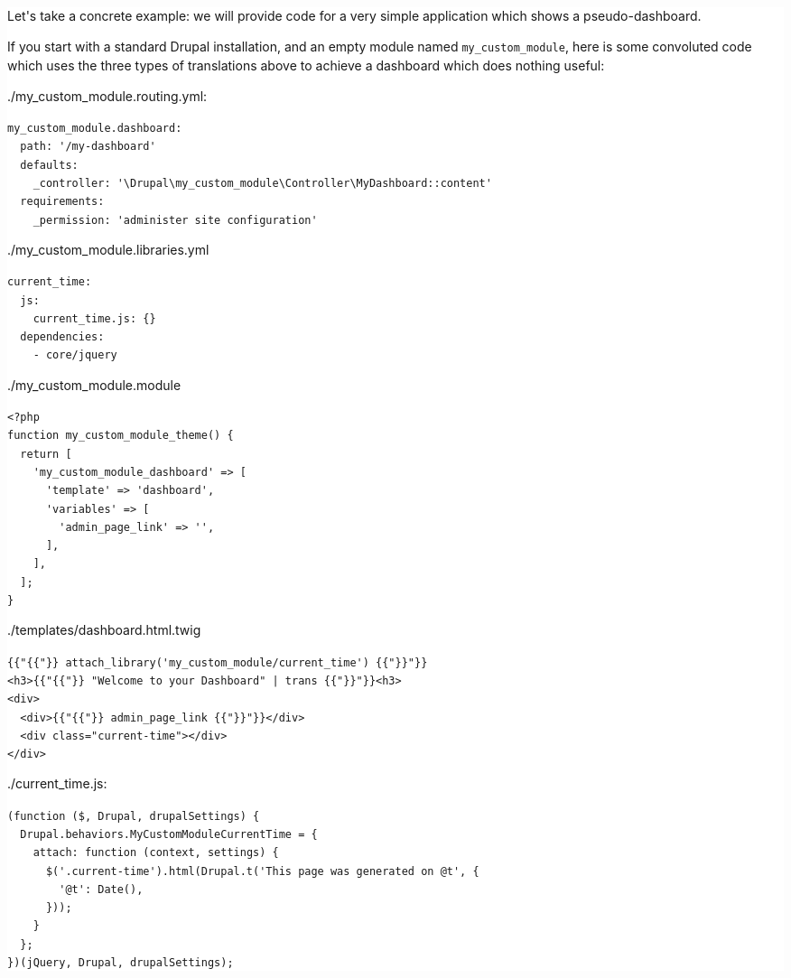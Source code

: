 Let's take a concrete example: we will provide code for a very simple application which shows a pseudo-dashboard.

If you start with a standard Drupal installation, and an empty module named `my_custom_module`, here is some convoluted code which uses the three types of translations above to achieve a dashboard which does nothing useful:

./my_custom_module.routing.yml:

    my_custom_module.dashboard:
      path: '/my-dashboard'
      defaults:
        _controller: '\Drupal\my_custom_module\Controller\MyDashboard::content'
      requirements:
        _permission: 'administer site configuration'

./my_custom_module.libraries.yml

    current_time:
      js:
        current_time.js: {}
      dependencies:
        - core/jquery

./my_custom_module.module

    <?php
    function my_custom_module_theme() {
      return [
        'my_custom_module_dashboard' => [
          'template' => 'dashboard',
          'variables' => [
            'admin_page_link' => '',
          ],
        ],
      ];
    }

./templates/dashboard.html.twig

    {{"{{"}} attach_library('my_custom_module/current_time') {{"}}"}}
    <h3>{{"{{"}} "Welcome to your Dashboard" | trans {{"}}"}}<h3>
    <div>
      <div>{{"{{"}} admin_page_link {{"}}"}}</div>
      <div class="current-time"></div>
    </div>

./current_time.js:

    (function ($, Drupal, drupalSettings) {
      Drupal.behaviors.MyCustomModuleCurrentTime = {
        attach: function (context, settings) {
          $('.current-time').html(Drupal.t('This page was generated on @t', {
            '@t': Date(),
          }));
        }
      };
    })(jQuery, Drupal, drupalSettings);
